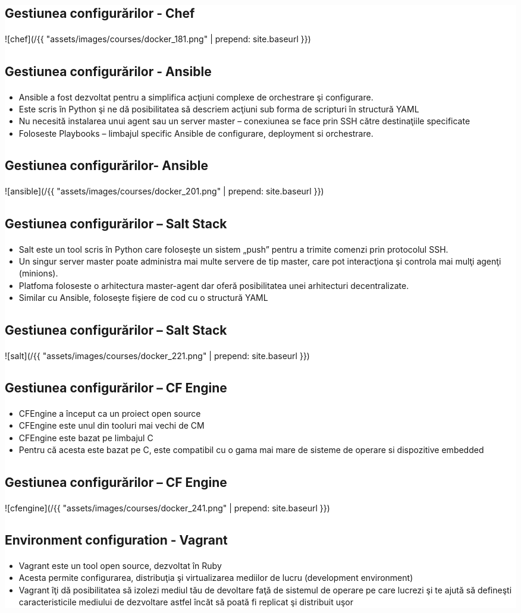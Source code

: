 ## Gestiunea configurărilor - Chef
![chef](/{{ "assets/images/courses/docker_181.png" | prepend: site.baseurl }})

## Gestiunea configurărilor - Ansible
- Ansible a fost dezvoltat pentru a simplifica acţiuni complexe de orchestrare şi configurare. 
- Este scris în Python şi ne dă posibilitatea să descriem acţiuni sub forma de scripturi în structură YAML
- Nu necesită instalarea unui agent sau un server master – conexiunea se face prin SSH către destinaţiile specificate
- Foloseste Playbooks – limbajul specific Ansible de configurare, deployment si orchestrare.

## Gestiunea configurărilor- Ansible
![ansible](/{{ "assets/images/courses/docker_201.png" | prepend: site.baseurl }})

## Gestiunea configurărilor – Salt Stack
- Salt este un tool scris în Python care foloseşte un sistem „push” pentru a trimite comenzi prin protocolul SSH.
- Un singur server master poate administra mai multe servere de tip master, care pot interacţiona şi controla mai mulţi agenţi (minions).
- Platfoma foloseste o arhitectura master-agent dar oferă posibilitatea unei arhitecturi decentralizate.
- Similar cu Ansible, foloseşte fişiere de cod cu o structură YAML

## Gestiunea configurărilor – Salt Stack
![salt](/{{ "assets/images/courses/docker_221.png" | prepend: site.baseurl }})

## Gestiunea configurărilor – CF Engine
- CFEngine a început ca un proiect open source
- CFEngine este unul din tooluri mai vechi de CM
- CFEngine este bazat pe limbajul C
- Pentru că acesta este bazat pe C, este compatibil cu o gama mai mare de sisteme de operare si dispozitive embedded

## Gestiunea configurărilor – CF Engine
![cfengine](/{{ "assets/images/courses/docker_241.png" | prepend: site.baseurl }})

## Environment configuration - Vagrant
- Vagrant este un tool open source, dezvoltat în Ruby
- Acesta permite configurarea, distribuţia şi virtualizarea mediilor de lucru (development environment)
- Vagrant îţi dă posibilitatea să izolezi mediul tău de devoltare faţă de sistemul de operare pe care lucrezi şi te ajută să defineşti caracteristicile mediului de dezvoltare astfel încăt să poată fi replicat şi distribuit uşor
